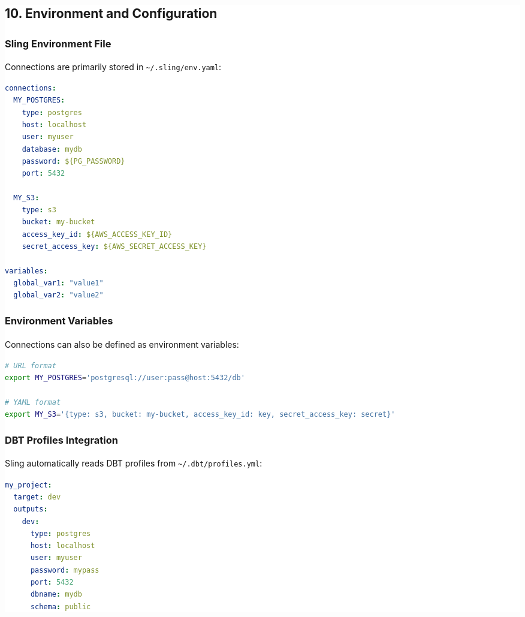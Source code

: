 ## 10. Environment and Configuration

### Sling Environment File

Connections are primarily stored in `~/.sling/env.yaml`:

```yaml
connections:
  MY_POSTGRES:
    type: postgres
    host: localhost
    user: myuser
    database: mydb
    password: ${PG_PASSWORD}
    port: 5432
  
  MY_S3:
    type: s3
    bucket: my-bucket
    access_key_id: ${AWS_ACCESS_KEY_ID}
    secret_access_key: ${AWS_SECRET_ACCESS_KEY}

variables:
  global_var1: "value1"
  global_var2: "value2"
```

### Environment Variables

Connections can also be defined as environment variables:

```bash
# URL format
export MY_POSTGRES='postgresql://user:pass@host:5432/db'

# YAML format
export MY_S3='{type: s3, bucket: my-bucket, access_key_id: key, secret_access_key: secret}'
```

### DBT Profiles Integration

Sling automatically reads DBT profiles from `~/.dbt/profiles.yml`:

```yaml
my_project:
  target: dev
  outputs:
    dev:
      type: postgres
      host: localhost
      user: myuser
      password: mypass
      port: 5432
      dbname: mydb
      schema: public
```
